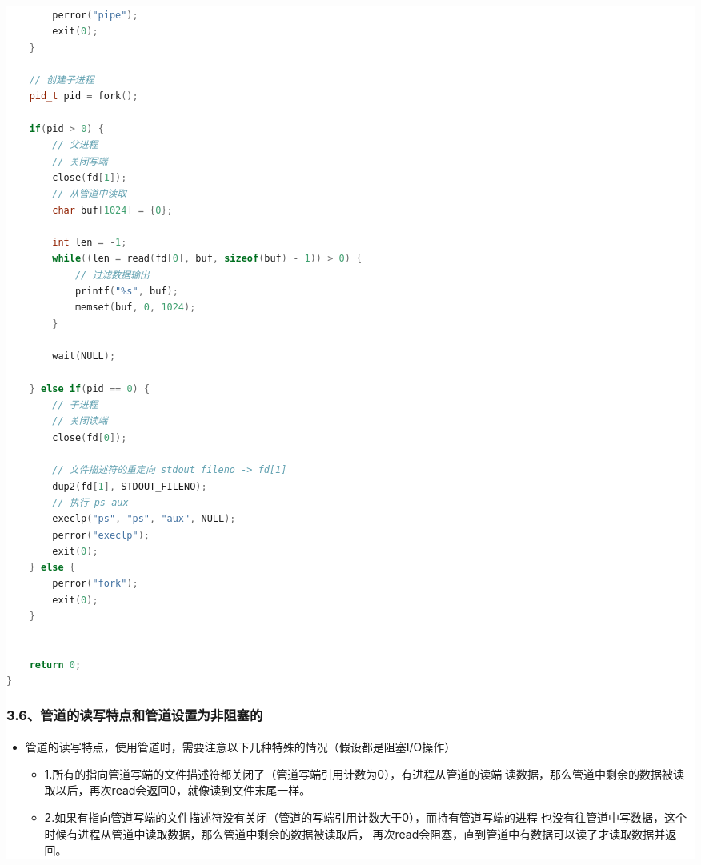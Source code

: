```c++
        perror("pipe");
        exit(0);
    }

    // 创建子进程
    pid_t pid = fork();

    if(pid > 0) {
        // 父进程
        // 关闭写端
        close(fd[1]);
        // 从管道中读取
        char buf[1024] = {0};

        int len = -1;
        while((len = read(fd[0], buf, sizeof(buf) - 1)) > 0) {
            // 过滤数据输出
            printf("%s", buf);
            memset(buf, 0, 1024);
        }

        wait(NULL);

    } else if(pid == 0) {
        // 子进程
        // 关闭读端
        close(fd[0]);

        // 文件描述符的重定向 stdout_fileno -> fd[1]
        dup2(fd[1], STDOUT_FILENO);
        // 执行 ps aux
        execlp("ps", "ps", "aux", NULL);
        perror("execlp");
        exit(0);
    } else {
        perror("fork");
        exit(0);
    }


    return 0;
}
```

### 3.6、管道的读写特点和管道设置为非阻塞的

- 管道的读写特点，使用管道时，需要注意以下几种特殊的情况（假设都是阻塞I/O操作）
    - 1.所有的指向管道写端的文件描述符都关闭了（管道写端引用计数为0），有进程从管道的读端 读数据，那么管道中剩余的数据被读取以后，再次read会返回0，就像读到文件末尾一样。

    - 2.如果有指向管道写端的文件描述符没有关闭（管道的写端引用计数大于0），而持有管道写端的进程 也没有往管道中写数据，这个时候有进程从管道中读取数据，那么管道中剩余的数据被读取后，
      再次read会阻塞，直到管道中有数据可以读了才读取数据并返回。
